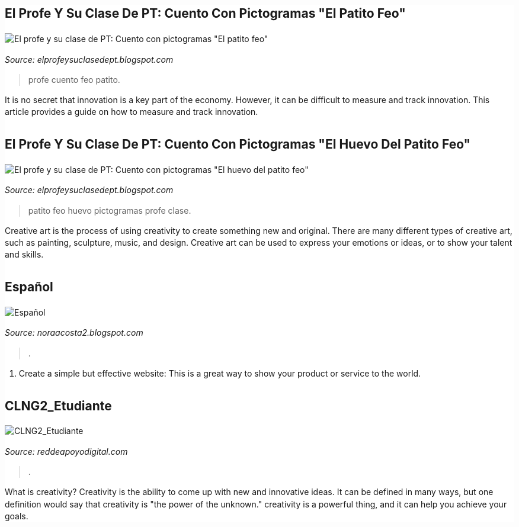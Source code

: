     
## El Profe Y Su Clase De PT: Cuento Con Pictogramas &quot;El Patito Feo&quot;

<img loading=lazy src="https://4.bp.blogspot.com/-X0W5CaGb4qs/U27AlkvSsYI/AAAAAAAAEXU/K5FwtF03gJw/s1600/24.JPG" onerror="this.onerror=null;this.src='https://tse1.mm.bing.net/th?id=OIP.3MSrtZYQt3xiugaoWRgF5AHaLF&amp;pid=15.1';" alt="El profe y su clase de PT: Cuento con pictogramas &quot;El patito feo&quot;">

_Source: elprofeysuclasedept.blogspot.com_

>profe cuento feo patito. 

	

It is no secret that innovation is a key part of the economy. However, it can be difficult to measure and track innovation. This article provides a guide on how to measure and track innovation.

    
## El Profe Y Su Clase De PT: Cuento Con Pictogramas &quot;El Huevo Del Patito Feo&quot;

<img loading=lazy src="http://1.bp.blogspot.com/-uO3bbNPFkx0/U27B0ZZ6RdI/AAAAAAAAEYE/F6SdQY5wU1c/s1600/01.JPG" onerror="this.onerror=null;this.src='https://tse3.mm.bing.net/th?id=OIP.kSXlb9hZH2tWBHdHS7KLzQHaKm&amp;pid=15.1';" alt="El profe y su clase de PT: Cuento con pictogramas &quot;El huevo del patito feo&quot;">

_Source: elprofeysuclasedept.blogspot.com_

>patito feo huevo pictogramas profe clase. 

	

Creative art is the process of using creativity to create something new and original. There are many different types of creative art, such as painting, sculpture, music, and design. Creative art can be used to express your emotions or ideas, or to show your talent and skills.

    
## Español

<img loading=lazy src="https://1.bp.blogspot.com/-2z9h4Lk-6EI/Vxw5rdAnvII/AAAAAAAABcA/A-_yywoOmK0LsRdMsw6urGoSYZC6Zn2_ACLcB/s1600/el%2Bpatito%2Bfeo.JPG" onerror="this.onerror=null;this.src='https://tse1.mm.bing.net/th?id=OIP.nRy0fge69shNe4P2hM1togAAAA&amp;pid=15.1';" alt="Español">

_Source: noraacosta2.blogspot.com_

>. 

	

1. Create a simple but effective website: This is a great way to show your product or service to the world.

    
## CLNG2_Etudiante

<img loading=lazy src="http://www.reddeapoyodigital.com/NormaLab/Files/Lesson/Structure/CLNG2_Bl1_FB/files/assets/common/page-substrates/page0007.jpg" onerror="this.onerror=null;this.src='https://tse4.mm.bing.net/th?id=OIP.ax_r92RK990kMUzDM-Za9QHaJr&amp;pid=15.1';" alt="CLNG2_Etudiante">

_Source: reddeapoyodigital.com_

>. 

	

What is creativity?
Creativity is the ability to come up with new and innovative ideas. It can be defined in many ways, but one definition would say that creativity is "the power of the unknown." creativity is a powerful thing, and it can help you achieve your goals.
